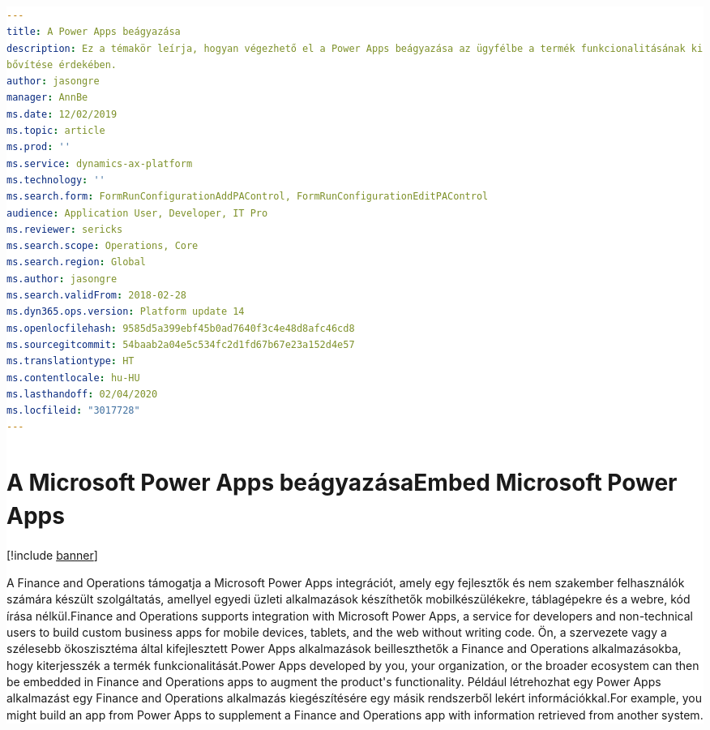 ```yaml
---
title: A Power Apps beágyazása
description: Ez a témakör leírja, hogyan végezhető el a Power Apps beágyazása az ügyfélbe a termék funkcionalitásának kibővítése érdekében.
author: jasongre
manager: AnnBe
ms.date: 12/02/2019
ms.topic: article
ms.prod: ''
ms.service: dynamics-ax-platform
ms.technology: ''
ms.search.form: FormRunConfigurationAddPAControl, FormRunConfigurationEditPAControl
audience: Application User, Developer, IT Pro
ms.reviewer: sericks
ms.search.scope: Operations, Core
ms.search.region: Global
ms.author: jasongre
ms.search.validFrom: 2018-02-28
ms.dyn365.ops.version: Platform update 14
ms.openlocfilehash: 9585d5a399ebf45b0ad7640f3c4e48d8afc46cd8
ms.sourcegitcommit: 54baab2a04e5c534fc2d1fd67b67e23a152d4e57
ms.translationtype: HT
ms.contentlocale: hu-HU
ms.lasthandoff: 02/04/2020
ms.locfileid: "3017728"
---
```

# <a name="embed-microsoft-power-apps"></a><span data-ttu-id="b7c4f-103">A Microsoft Power Apps beágyazása</span><span class="sxs-lookup"><span data-stu-id="b7c4f-103">Embed Microsoft Power Apps</span></span>

[!include [banner](../includes/banner.md)]

<span data-ttu-id="b7c4f-104">A Finance and Operations támogatja a Microsoft Power Apps integrációt, amely egy fejlesztők és nem szakember felhasználók számára készült szolgáltatás, amellyel egyedi üzleti alkalmazások készíthetők mobilkészülékekre, táblagépekre és a webre, kód írása nélkül.</span><span class="sxs-lookup"><span data-stu-id="b7c4f-104">Finance and Operations supports integration with Microsoft Power Apps, a service for developers and non-technical users to build custom business apps for mobile devices, tablets, and the web without writing code.</span></span> <span data-ttu-id="b7c4f-105">Ön, a szervezete vagy a szélesebb ökoszisztéma által kifejlesztett Power Apps alkalmazások beilleszthetők a Finance and Operations alkalmazásokba, hogy kiterjesszék a termék funkcionalitását.</span><span class="sxs-lookup"><span data-stu-id="b7c4f-105">Power Apps developed by you, your organization, or the broader ecosystem can then be embedded in Finance and Operations apps to augment the product's functionality.</span></span> <span data-ttu-id="b7c4f-106">Például létrehozhat egy Power Apps alkalmazást egy Finance and Operations alkalmazás kiegészítésére egy másik rendszerből lekért információkkal.</span><span class="sxs-lookup"><span data-stu-id="b7c4f-106">For example, you might build an app from Power Apps to supplement a Finance and Operations app with information retrieved from another system.</span></span>
